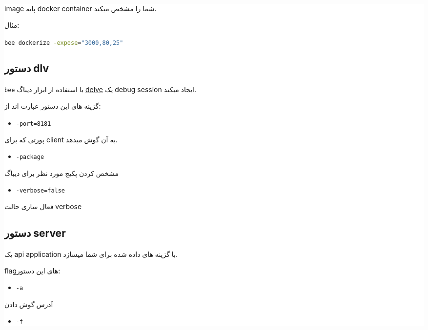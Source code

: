 image پایه docker container شما را مشخص میکند.

مثال:

<div dir="ltr">

```bash
bee dockerize -expose="3000,80,25"
```

</div>

## دستور dlv

`bee` با استفاده از ابزار دیباگ [delve](https://github.com/gadelkareem/delve) یک debug session ایجاد میکند.

گزینه های این دستور عبارت اند از:


<div dir="ltr">

- `-port=8181`

</div>

پورتی که برای client به آن گوش میدهد.

<div dir="ltr">

- `-package`

</div>

مشخص کردن پکیج مورد نظر برای دیباگ

<div dir="ltr">

- `-verbose=false`

</div>

فعال سازی حالت verbose


## دستور server

یک api application با گزینه های داده شده برای شما میسازد.

flagهای این دستور:

<div dir="ltr">

- `-a`

</div>

آدرس گوش دادن

<div dir="ltr">

- `-f`
